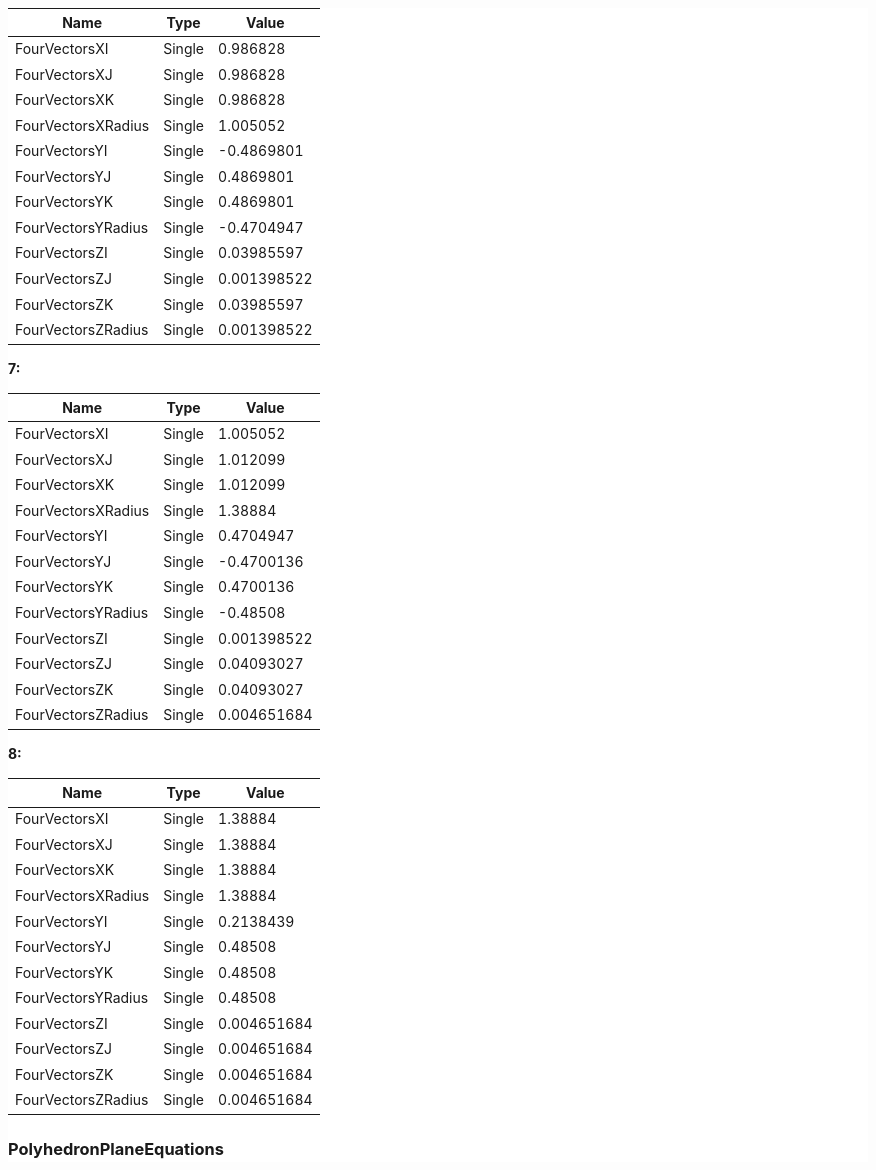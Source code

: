 Name	| Type	| Value
---	|---	|---	|
FourVectorsXI	|Single	|0.986828
FourVectorsXJ	|Single	|0.986828
FourVectorsXK	|Single	|0.986828
FourVectorsXRadius	|Single	|1.005052
FourVectorsYI	|Single	|-0.4869801
FourVectorsYJ	|Single	|0.4869801
FourVectorsYK	|Single	|0.4869801
FourVectorsYRadius	|Single	|-0.4704947
FourVectorsZI	|Single	|0.03985597
FourVectorsZJ	|Single	|0.001398522
FourVectorsZK	|Single	|0.03985597
FourVectorsZRadius	|Single	|0.001398522


**7:**

Name	| Type	| Value
---	|---	|---	|
FourVectorsXI	|Single	|1.005052
FourVectorsXJ	|Single	|1.012099
FourVectorsXK	|Single	|1.012099
FourVectorsXRadius	|Single	|1.38884
FourVectorsYI	|Single	|0.4704947
FourVectorsYJ	|Single	|-0.4700136
FourVectorsYK	|Single	|0.4700136
FourVectorsYRadius	|Single	|-0.48508
FourVectorsZI	|Single	|0.001398522
FourVectorsZJ	|Single	|0.04093027
FourVectorsZK	|Single	|0.04093027
FourVectorsZRadius	|Single	|0.004651684


**8:**

Name	| Type	| Value
---	|---	|---	|
FourVectorsXI	|Single	|1.38884
FourVectorsXJ	|Single	|1.38884
FourVectorsXK	|Single	|1.38884
FourVectorsXRadius	|Single	|1.38884
FourVectorsYI	|Single	|0.2138439
FourVectorsYJ	|Single	|0.48508
FourVectorsYK	|Single	|0.48508
FourVectorsYRadius	|Single	|0.48508
FourVectorsZI	|Single	|0.004651684
FourVectorsZJ	|Single	|0.004651684
FourVectorsZK	|Single	|0.004651684
FourVectorsZRadius	|Single	|0.004651684


### PolyhedronPlaneEquations
